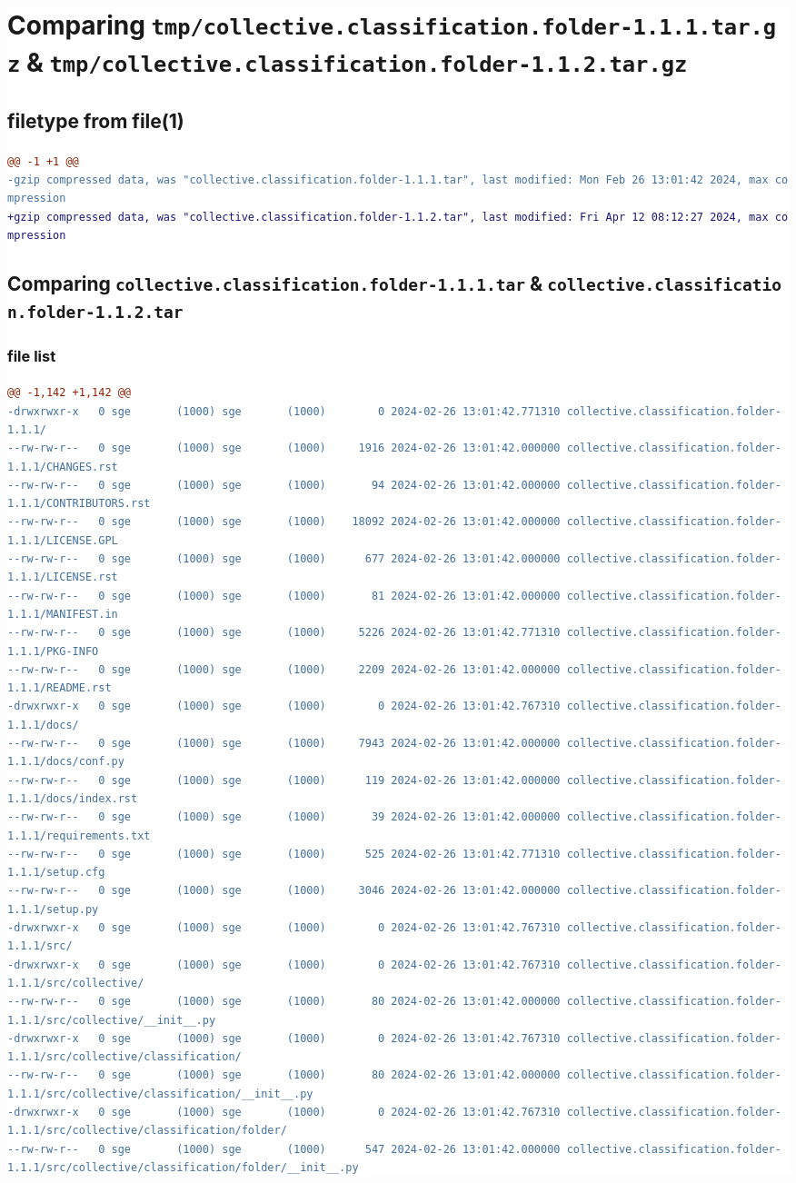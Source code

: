 # Comparing `tmp/collective.classification.folder-1.1.1.tar.gz` & `tmp/collective.classification.folder-1.1.2.tar.gz`

## filetype from file(1)

```diff
@@ -1 +1 @@
-gzip compressed data, was "collective.classification.folder-1.1.1.tar", last modified: Mon Feb 26 13:01:42 2024, max compression
+gzip compressed data, was "collective.classification.folder-1.1.2.tar", last modified: Fri Apr 12 08:12:27 2024, max compression
```

## Comparing `collective.classification.folder-1.1.1.tar` & `collective.classification.folder-1.1.2.tar`

### file list

```diff
@@ -1,142 +1,142 @@
-drwxrwxr-x   0 sge       (1000) sge       (1000)        0 2024-02-26 13:01:42.771310 collective.classification.folder-1.1.1/
--rw-rw-r--   0 sge       (1000) sge       (1000)     1916 2024-02-26 13:01:42.000000 collective.classification.folder-1.1.1/CHANGES.rst
--rw-rw-r--   0 sge       (1000) sge       (1000)       94 2024-02-26 13:01:42.000000 collective.classification.folder-1.1.1/CONTRIBUTORS.rst
--rw-rw-r--   0 sge       (1000) sge       (1000)    18092 2024-02-26 13:01:42.000000 collective.classification.folder-1.1.1/LICENSE.GPL
--rw-rw-r--   0 sge       (1000) sge       (1000)      677 2024-02-26 13:01:42.000000 collective.classification.folder-1.1.1/LICENSE.rst
--rw-rw-r--   0 sge       (1000) sge       (1000)       81 2024-02-26 13:01:42.000000 collective.classification.folder-1.1.1/MANIFEST.in
--rw-rw-r--   0 sge       (1000) sge       (1000)     5226 2024-02-26 13:01:42.771310 collective.classification.folder-1.1.1/PKG-INFO
--rw-rw-r--   0 sge       (1000) sge       (1000)     2209 2024-02-26 13:01:42.000000 collective.classification.folder-1.1.1/README.rst
-drwxrwxr-x   0 sge       (1000) sge       (1000)        0 2024-02-26 13:01:42.767310 collective.classification.folder-1.1.1/docs/
--rw-rw-r--   0 sge       (1000) sge       (1000)     7943 2024-02-26 13:01:42.000000 collective.classification.folder-1.1.1/docs/conf.py
--rw-rw-r--   0 sge       (1000) sge       (1000)      119 2024-02-26 13:01:42.000000 collective.classification.folder-1.1.1/docs/index.rst
--rw-rw-r--   0 sge       (1000) sge       (1000)       39 2024-02-26 13:01:42.000000 collective.classification.folder-1.1.1/requirements.txt
--rw-rw-r--   0 sge       (1000) sge       (1000)      525 2024-02-26 13:01:42.771310 collective.classification.folder-1.1.1/setup.cfg
--rw-rw-r--   0 sge       (1000) sge       (1000)     3046 2024-02-26 13:01:42.000000 collective.classification.folder-1.1.1/setup.py
-drwxrwxr-x   0 sge       (1000) sge       (1000)        0 2024-02-26 13:01:42.767310 collective.classification.folder-1.1.1/src/
-drwxrwxr-x   0 sge       (1000) sge       (1000)        0 2024-02-26 13:01:42.767310 collective.classification.folder-1.1.1/src/collective/
--rw-rw-r--   0 sge       (1000) sge       (1000)       80 2024-02-26 13:01:42.000000 collective.classification.folder-1.1.1/src/collective/__init__.py
-drwxrwxr-x   0 sge       (1000) sge       (1000)        0 2024-02-26 13:01:42.767310 collective.classification.folder-1.1.1/src/collective/classification/
--rw-rw-r--   0 sge       (1000) sge       (1000)       80 2024-02-26 13:01:42.000000 collective.classification.folder-1.1.1/src/collective/classification/__init__.py
-drwxrwxr-x   0 sge       (1000) sge       (1000)        0 2024-02-26 13:01:42.767310 collective.classification.folder-1.1.1/src/collective/classification/folder/
--rw-rw-r--   0 sge       (1000) sge       (1000)      547 2024-02-26 13:01:42.000000 collective.classification.folder-1.1.1/src/collective/classification/folder/__init__.py
```